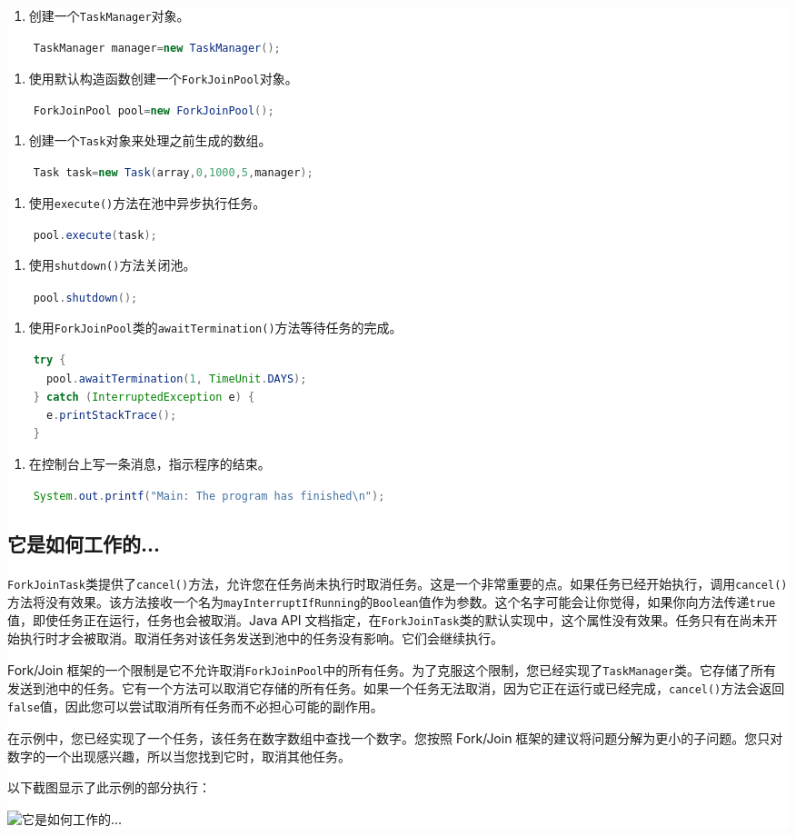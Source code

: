 1.  创建一个`TaskManager`对象。

```java
    TaskManager manager=new TaskManager();
```

1.  使用默认构造函数创建一个`ForkJoinPool`对象。

```java
    ForkJoinPool pool=new ForkJoinPool();
```

1.  创建一个`Task`对象来处理之前生成的数组。

```java
    Task task=new Task(array,0,1000,5,manager);
```

1.  使用`execute()`方法在池中异步执行任务。

```java
    pool.execute(task);
```

1.  使用`shutdown()`方法关闭池。

```java
    pool.shutdown();
```

1.  使用`ForkJoinPool`类的`awaitTermination()`方法等待任务的完成。

```java
    try {
      pool.awaitTermination(1, TimeUnit.DAYS);
    } catch (InterruptedException e) {
      e.printStackTrace();
    }
```

1.  在控制台上写一条消息，指示程序的结束。

```java
    System.out.printf("Main: The program has finished\n");
```

## 它是如何工作的...

`ForkJoinTask`类提供了`cancel()`方法，允许您在任务尚未执行时取消任务。这是一个非常重要的点。如果任务已经开始执行，调用`cancel()`方法将没有效果。该方法接收一个名为`mayInterruptIfRunning`的`Boolean`值作为参数。这个名字可能会让你觉得，如果你向方法传递`true`值，即使任务正在运行，任务也会被取消。Java API 文档指定，在`ForkJoinTask`类的默认实现中，这个属性没有效果。任务只有在尚未开始执行时才会被取消。取消任务对该任务发送到池中的任务没有影响。它们会继续执行。

Fork/Join 框架的一个限制是它不允许取消`ForkJoinPool`中的所有任务。为了克服这个限制，您已经实现了`TaskManager`类。它存储了所有发送到池中的任务。它有一个方法可以取消它存储的所有任务。如果一个任务无法取消，因为它正在运行或已经完成，`cancel()`方法会返回`false`值，因此您可以尝试取消所有任务而不必担心可能的副作用。

在示例中，您已经实现了一个任务，该任务在数字数组中查找一个数字。您按照 Fork/Join 框架的建议将问题分解为更小的子问题。您只对数字的一个出现感兴趣，所以当您找到它时，取消其他任务。

以下截图显示了此示例的部分执行：

![它是如何工作的...](https://github.com/OpenDocCN/freelearn-java-zh/raw/master/docs/java7-cncr-cb/img/7881_05_05.jpg)
